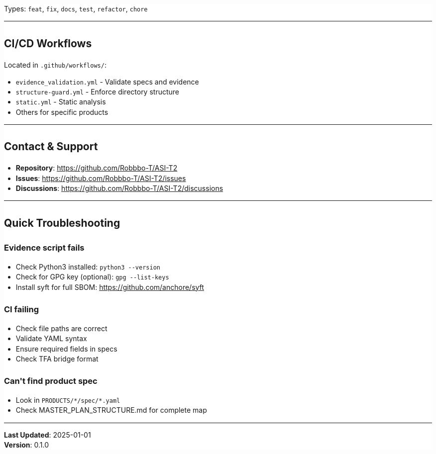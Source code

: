 Types: `feat`, `fix`, `docs`, `test`, `refactor`, `chore`

---

## CI/CD Workflows

Located in `.github/workflows/`:

- `evidence_validation.yml` - Validate specs and evidence
- `structure-guard.yml` - Enforce directory structure
- `static.yml` - Static analysis
- Others for specific products

---

## Contact & Support

- **Repository**: https://github.com/Robbbo-T/ASI-T2
- **Issues**: https://github.com/Robbbo-T/ASI-T2/issues
- **Discussions**: https://github.com/Robbbo-T/ASI-T2/discussions

---

## Quick Troubleshooting

### Evidence script fails
- Check Python3 installed: `python3 --version`
- Check for GPG key (optional): `gpg --list-keys`
- Install syft for full SBOM: https://github.com/anchore/syft

### CI failing
- Check file paths are correct
- Validate YAML syntax
- Ensure required fields in specs
- Check TFA bridge format

### Can't find product spec
- Look in `PRODUCTS/*/spec/*.yaml`
- Check MASTER_PLAN_STRUCTURE.md for complete map

---

**Last Updated**: 2025-01-01  
**Version**: 0.1.0
